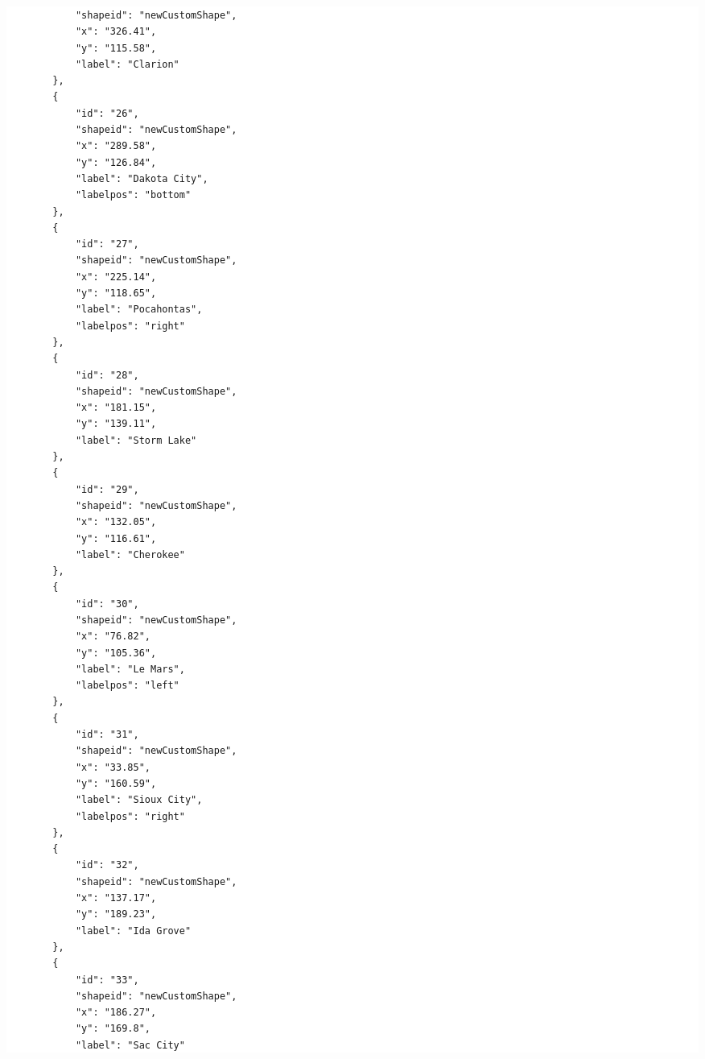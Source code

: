                 "shapeid": "newCustomShape",
                "x": "326.41",
                "y": "115.58",
                "label": "Clarion"
            },
            {
                "id": "26",
                "shapeid": "newCustomShape",
                "x": "289.58",
                "y": "126.84",
                "label": "Dakota City",
                "labelpos": "bottom"
            },
            {
                "id": "27",
                "shapeid": "newCustomShape",
                "x": "225.14",
                "y": "118.65",
                "label": "Pocahontas",
                "labelpos": "right"
            },
            {
                "id": "28",
                "shapeid": "newCustomShape",
                "x": "181.15",
                "y": "139.11",
                "label": "Storm Lake"
            },
            {
                "id": "29",
                "shapeid": "newCustomShape",
                "x": "132.05",
                "y": "116.61",
                "label": "Cherokee"
            },
            {
                "id": "30",
                "shapeid": "newCustomShape",
                "x": "76.82",
                "y": "105.36",
                "label": "Le Mars",
                "labelpos": "left"
            },
            {
                "id": "31",
                "shapeid": "newCustomShape",
                "x": "33.85",
                "y": "160.59",
                "label": "Sioux City",
                "labelpos": "right"
            },
            {
                "id": "32",
                "shapeid": "newCustomShape",
                "x": "137.17",
                "y": "189.23",
                "label": "Ida Grove"
            },
            {
                "id": "33",
                "shapeid": "newCustomShape",
                "x": "186.27",
                "y": "169.8",
                "label": "Sac City"